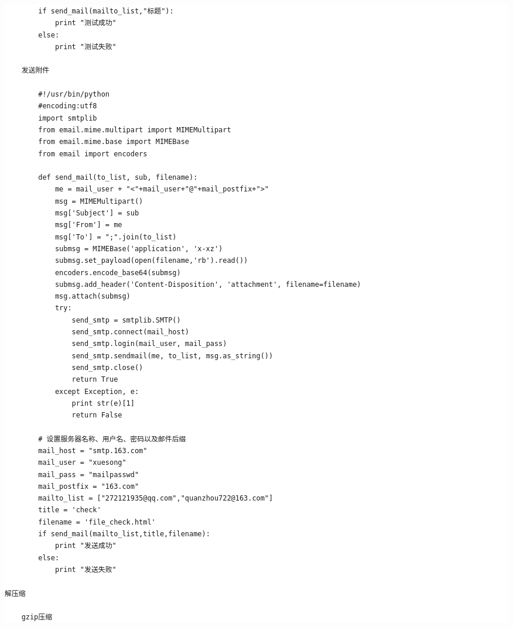 			if send_mail(mailto_list,"标题"):
				print "测试成功"
			else:
				print "测试失败"

		发送附件

			#!/usr/bin/python
			#encoding:utf8
			import smtplib
			from email.mime.multipart import MIMEMultipart
			from email.mime.base import MIMEBase
			from email import encoders

			def send_mail(to_list, sub, filename):
				me = mail_user + "<"+mail_user+"@"+mail_postfix+">"
				msg = MIMEMultipart()
				msg['Subject'] = sub
				msg['From'] = me
				msg['To'] = ";".join(to_list)
				submsg = MIMEBase('application', 'x-xz')
				submsg.set_payload(open(filename,'rb').read())
				encoders.encode_base64(submsg)
				submsg.add_header('Content-Disposition', 'attachment', filename=filename)
				msg.attach(submsg)
				try:
					send_smtp = smtplib.SMTP()
					send_smtp.connect(mail_host)
					send_smtp.login(mail_user, mail_pass)
					send_smtp.sendmail(me, to_list, msg.as_string())
					send_smtp.close()
					return True
				except Exception, e:
					print str(e)[1]
					return False

			# 设置服务器名称、用户名、密码以及邮件后缀 
			mail_host = "smtp.163.com"
			mail_user = "xuesong"
			mail_pass = "mailpasswd"
			mail_postfix = "163.com"
			mailto_list = ["272121935@qq.com","quanzhou722@163.com"]
			title = 'check'
			filename = 'file_check.html'
			if send_mail(mailto_list,title,filename):
				print "发送成功"
			else:
				print "发送失败"

	解压缩

		gzip压缩
